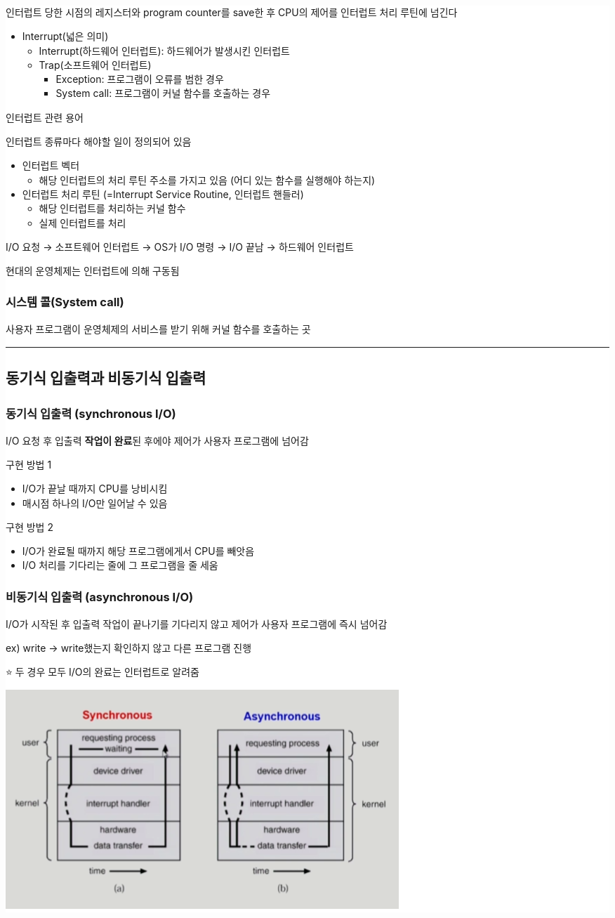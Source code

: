 인터럽트 당한 시점의 레지스터와 program counter를 save한 후 CPU의 제어를 인터럽트 처리 루틴에 넘긴다

- Interrupt(넓은 의미)
  - Interrupt(하드웨어 인터럽트): 하드웨어가 발생시킨 인터럽트
  - Trap(소프트웨어 인터럽트)
    - Exception: 프로그램이 오류를 범한 경우
    - System call: 프로그램이 커널 함수를 호출하는 경우

인터럽트 관련 용어

인터럽트 종류마다 해야할 일이 정의되어 있음

- 인터럽트 벡터
  - 해당 인터럽트의 처리 루틴 주소를 가지고 있음 (어디 있는 함수를 실행해야 하는지)
- 인터럽트 처리 루틴 (=Interrupt Service Routine, 인터럽트 핸들러)
  - 해당 인터럽트를 처리하는 커널 함수
  - 실제 인터럽트를 처리

I/O 요청 → 소프트웨어 인터럽트 → OS가 I/O 명령 → I/O 끝남 → 하드웨어 인터럽트

현대의 운영체제는 인터럽트에 의해 구동됨

### 시스템 콜(System call)

사용자 프로그램이 운영체제의 서비스를 받기 위해 커널 함수를 호출하는 곳

---

## 동기식 입출력과 비동기식 입출력

### 동기식 입출력 (synchronous I/O)

I/O 요청 후 입출력 **작업이 완료**된 후에야 제어가 사용자 프로그램에 넘어감

구현 방법 1

- I/O가 끝날 때까지 CPU를 낭비시킴
- 매시점 하나의 I/O만 일어날 수 있음

구현 방법 2

- I/O가 완료될 때까지 해당 프로그램에게서 CPU를 빼앗음
- I/O 처리를 기다리는 줄에 그 프로그램을 줄 세움

### 비동기식 입출력 (asynchronous I/O)

I/O가 시작된 후 입출력 작업이 끝나기를 기다리지 않고 제어가 사용자 프로그램에 즉시 넘어감

ex) write → write했는지 확인하지 않고 다른 프로그램 진행

⭐ 두 경우 모두 I/O의 완료는 인터럽트로 알려줌

![Untitled](2%20System%20Structure%20&%20Program%20Execution%2070fcd35ca4414c0fbc09d375f0d50601/Untitled%202.png)
